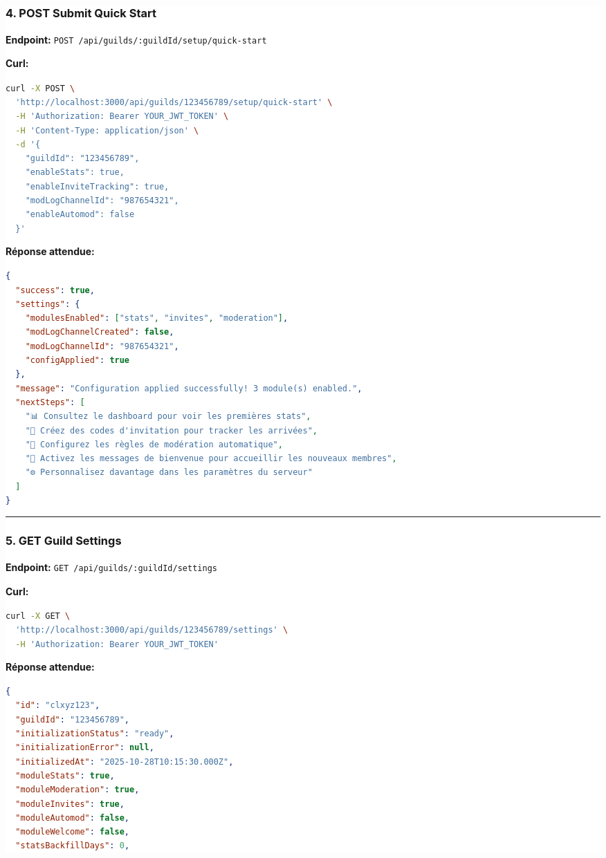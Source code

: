 ### 4. POST Submit Quick Start

**Endpoint:** `POST /api/guilds/:guildId/setup/quick-start`

**Curl:**
```bash
curl -X POST \
  'http://localhost:3000/api/guilds/123456789/setup/quick-start' \
  -H 'Authorization: Bearer YOUR_JWT_TOKEN' \
  -H 'Content-Type: application/json' \
  -d '{
    "guildId": "123456789",
    "enableStats": true,
    "enableInviteTracking": true,
    "modLogChannelId": "987654321",
    "enableAutomod": false
  }'
```

**Réponse attendue:**
```json
{
  "success": true,
  "settings": {
    "modulesEnabled": ["stats", "invites", "moderation"],
    "modLogChannelCreated": false,
    "modLogChannelId": "987654321",
    "configApplied": true
  },
  "message": "Configuration applied successfully! 3 module(s) enabled.",
  "nextSteps": [
    "📊 Consultez le dashboard pour voir les premières stats",
    "🔗 Créez des codes d'invitation pour tracker les arrivées",
    "🔨 Configurez les règles de modération automatique",
    "👋 Activez les messages de bienvenue pour accueillir les nouveaux membres",
    "⚙️ Personnalisez davantage dans les paramètres du serveur"
  ]
}
```

---

### 5. GET Guild Settings

**Endpoint:** `GET /api/guilds/:guildId/settings`

**Curl:**
```bash
curl -X GET \
  'http://localhost:3000/api/guilds/123456789/settings' \
  -H 'Authorization: Bearer YOUR_JWT_TOKEN'
```

**Réponse attendue:**
```json
{
  "id": "clxyz123",
  "guildId": "123456789",
  "initializationStatus": "ready",
  "initializationError": null,
  "initializedAt": "2025-10-28T10:15:30.000Z",
  "moduleStats": true,
  "moduleModeration": true,
  "moduleInvites": true,
  "moduleAutomod": false,
  "moduleWelcome": false,
  "statsBackfillDays": 0,
```